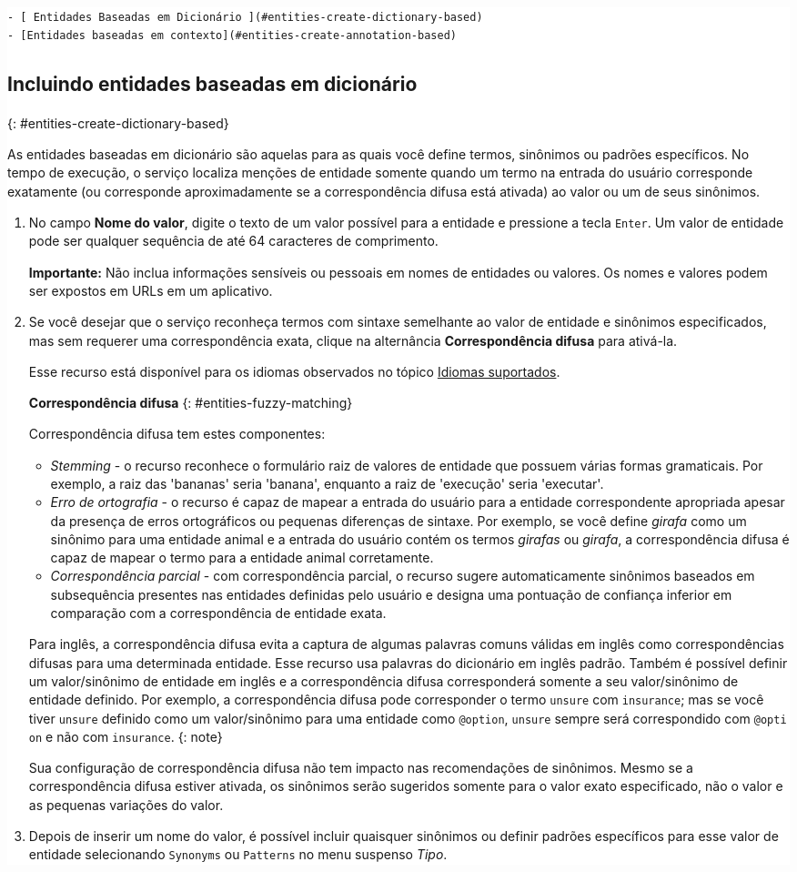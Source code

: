     - [ Entidades Baseadas em Dicionário ](#entities-create-dictionary-based)
    - [Entidades baseadas em contexto](#entities-create-annotation-based)

## Incluindo entidades baseadas em dicionário
{: #entities-create-dictionary-based}

As entidades baseadas em dicionário são aquelas para as quais você define termos, sinônimos ou padrões específicos. No tempo de execução, o serviço localiza menções de entidade somente quando um termo na entrada do usuário corresponde exatamente (ou corresponde aproximadamente se a correspondência difusa está ativada) ao valor ou um de seus sinônimos.

1.  No campo **Nome do valor**, digite o texto de um valor possível para a entidade e pressione a tecla `Enter`. Um valor de entidade pode ser qualquer sequência de até 64 caracteres de comprimento.

    **Importante:** Não inclua informações sensíveis ou pessoais em nomes de entidades ou valores. Os nomes e valores podem ser expostos em URLs em um aplicativo.

1.  Se você desejar que o serviço reconheça termos com sintaxe semelhante ao valor de entidade e sinônimos especificados, mas sem requerer uma correspondência exata, clique na alternância **Correspondência difusa** para ativá-la.

    Esse recurso está disponível para os idiomas observados no tópico [Idiomas suportados](/docs/services/assistant?topic=assistant-language-support).

    **Correspondência difusa**
    {: #entities-fuzzy-matching}

    Correspondência difusa tem estes componentes:

    - *Stemming* - o recurso reconhece o formulário raiz de valores de entidade que possuem várias formas gramaticais. Por exemplo, a raiz das 'bananas' seria 'banana', enquanto a raiz de 'execução' seria 'executar'.
    - *Erro de ortografia* - o recurso é capaz de mapear a entrada do usuário para a entidade correspondente apropriada apesar da presença de erros ortográficos ou pequenas diferenças de sintaxe. Por exemplo, se você define *girafa* como um sinônimo para uma entidade animal e a entrada do usuário contém os termos *girafas* ou *girafa*, a correspondência difusa é capaz de mapear o termo para a entidade animal corretamente.
    - *Correspondência parcial* - com correspondência parcial, o recurso sugere automaticamente sinônimos baseados em subsequência presentes nas entidades definidas pelo usuário e designa uma pontuação de confiança inferior em comparação com a correspondência de entidade exata.

    Para inglês, a correspondência difusa evita a captura de algumas palavras comuns válidas em inglês como correspondências difusas para uma determinada entidade. Esse recurso usa palavras do dicionário em inglês padrão. Também é possível definir um valor/sinônimo de entidade em inglês e a correspondência difusa corresponderá somente a seu valor/sinônimo de entidade definido. Por exemplo, a correspondência difusa pode corresponder o termo `unsure` com `insurance`; mas se você tiver `unsure` definido como um valor/sinônimo para uma entidade como `@option`, `unsure` sempre será correspondido com `@option` e não com `insurance`.
    {: note}

    Sua configuração de correspondência difusa não tem impacto nas recomendações de sinônimos. Mesmo se a correspondência difusa estiver ativada, os sinônimos serão sugeridos somente para o valor exato especificado, não o valor e as pequenas variações do valor.

1.  Depois de inserir um nome do valor, é possível incluir quaisquer sinônimos ou definir padrões específicos para esse valor de entidade selecionando `Synonyms` ou `Patterns` no menu suspenso *Tipo*.
